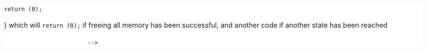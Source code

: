 	return (0);			
}
	which will `return (0);` if freeing all
	memory has been successful, and another
	code if another state has been reached

							-->

